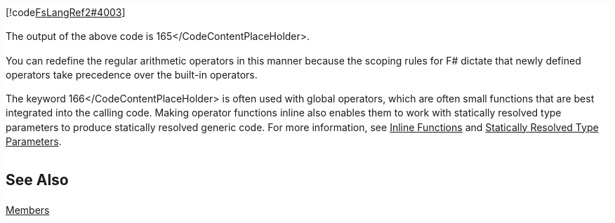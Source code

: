  [!code[FsLangRef2#4003](../vs140/codesnippet/FSharp/operator-overloading--fsharp-_3.fs)]  
  
 The output of the above code is <CodeContentPlaceHolder>165\</CodeContentPlaceHolder>.  
  
 You can redefine the regular arithmetic operators in this manner because the scoping rules for F# dictate that newly defined operators take precedence over the built-in operators.  
  
 The keyword <CodeContentPlaceHolder>166\</CodeContentPlaceHolder> is often used with global operators, which are often small functions that are best integrated into the calling code. Making operator functions inline also enables them to work with statically resolved type parameters to produce statically resolved generic code. For more information, see [Inline Functions](../vs140/inline-functions--fsharp-.md) and [Statically Resolved Type Parameters](../vs140/statically-resolved-type-parameters--fsharp-.md).  
  
## See Also  
 [Members](../vs140/members--fsharp-.md)